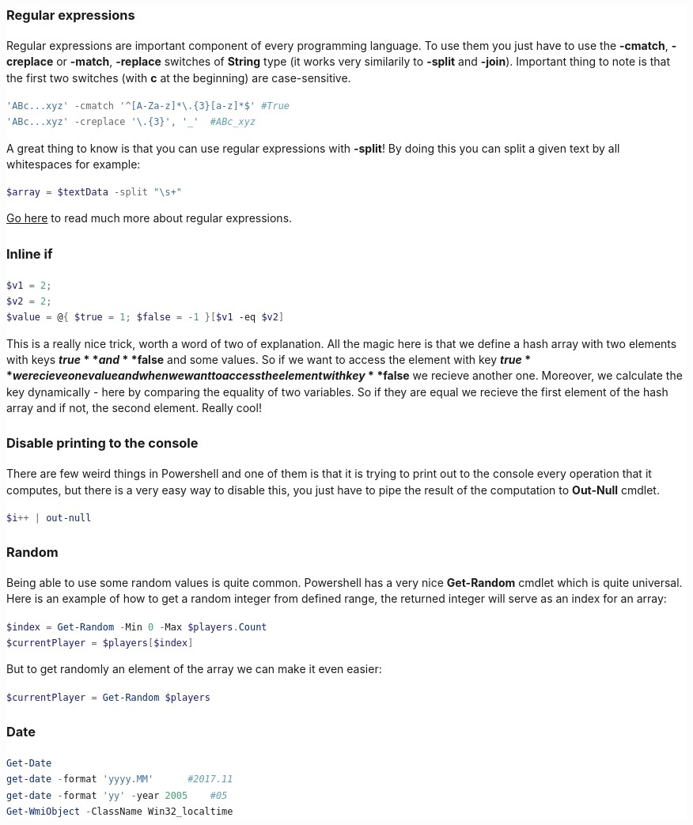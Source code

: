 ### Regular expressions
Regular expressions are important component of every programming language. To use them you just have to use the **-cmatch**, **-creplace** or **-match**, **-replace** switches of **String** type (it works very similarily to **-split** and **-join**). Important thing to note is that the first two switches (with **c** at the beginning) are case-sensitive.
```powershell
'ABc...xyz' -cmatch '^[A-Za-z]*\.{3}[a-z]*$' #True
'ABc...xyz' -creplace '\.{3}', '_'	#ABc_xyz
```
A great thing to know is that you can use regular expressions with **-split**! By doing this you can split a given text by all whitespaces for example:
```powershell
$array = $textData -split "\s+" 
```
[Go here](https://kevinmarquette.github.io/2017-07-31-Powershell-regex-regular-expression/) to read much more about regular expressions.

### Inline if
```powershell
$v1 = 2;
$v2 = 2;
$value = @{ $true = 1; $false = -1 }[$v1 -eq $v2]
```
This is a really nice trick, worth a word of two of explanation. All the magic here is that we define a hash array with two elements with keys **$true** and **$false** and some values. So if we want to access the element with key **$true** we recieve one value and when we want to access the element with key **$false** we recieve another one. Moreover, we calculate the key dynamically - here by comparing the equality of two variables. So if they are equal we recieve the first element of the hash array and if not, the second element. Really cool!

### Disable printing to the console
There are few weird things in Powershell and one of them is that it is trying to print out to the console every operation that it computes, but there is a very easy way to disable this, you just have to pipe the result of the computation to **Out-Null** cmdlet.
```powershell
$i++ | out-null
```

### Random
Being able to use some random values is quite common. Powershell has a very nice **Get-Random** cmdlet which is quite universal. Here is an example of how to get a random integer from defined range, the returned integer will serve as an index for an array:
```powershell
$index = Get-Random -Min 0 -Max $players.Count
$currentPlayer = $players[$index]
```
But to get randomly an element of the array we can make it even easier:
```powershell
$currentPlayer = Get-Random $players
```

### Date
```powershell
Get-Date
get-date -format 'yyyy.MM'		#2017.11
get-date -format 'yy' -year 2005	#05
Get-WmiObject -ClassName Win32_localtime
```
